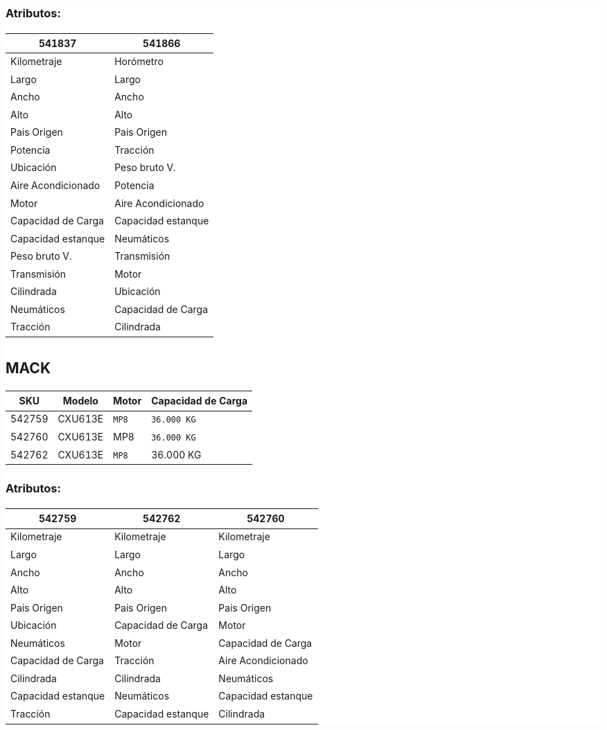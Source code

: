 ### Atributos:
| 541837             | 541866              |
|--------------------|---------------------|
|Kilometraje         | Horómetro           |
|Largo               | Largo               |
|Ancho               | Ancho               |
|Alto                | Alto                |
|Pais Origen         | Pais Origen         |
|Potencia            | Tracción            |
|Ubicación           | Peso bruto V.       |
|Aire Acondicionado  | Potencia            |
|Motor               | Aire Acondicionado  |
|Capacidad de Carga  | Capacidad estanque  |
|Capacidad estanque  | Neumáticos          |
|Peso bruto V.       | Transmisión         |
|Transmisión         | Motor               |
|Cilindrada          | Ubicación           |
|Neumáticos          | Capacidad de Carga  |
|Tracción            | Cilindrada          |

## MACK

|  SKU  |  Modelo    | Motor | Capacidad de Carga |
|-------|------------|-------|--------------------|
|542759 | CXU613E    |`MP8`  |`36.000 KG`         |
|542760 | CXU613E    | MP8   |`36.000 KG`         |
|542762 | CXU613E    |`MP8`  | 36.000 KG          |

### Atributos:
| 542759             | 542762              | 542760              |
|--------------------|---------------------|---------------------|
|Kilometraje         | Kilometraje         | Kilometraje         |
|Largo               | Largo               | Largo               |
|Ancho               | Ancho               | Ancho               |
|Alto                | Alto                | Alto                |
|Pais Origen         | Pais Origen         | Pais Origen         |
|Ubicación           | Capacidad de Carga  | Motor               |
|Neumáticos          | Motor               | Capacidad de Carga  |
|Capacidad de Carga  | Tracción            | Aire Acondicionado  |
|Cilindrada          | Cilindrada          | Neumáticos          |
|Capacidad estanque  | Neumáticos          | Capacidad estanque  |
|Tracción            | Capacidad estanque  | Cilindrada          |